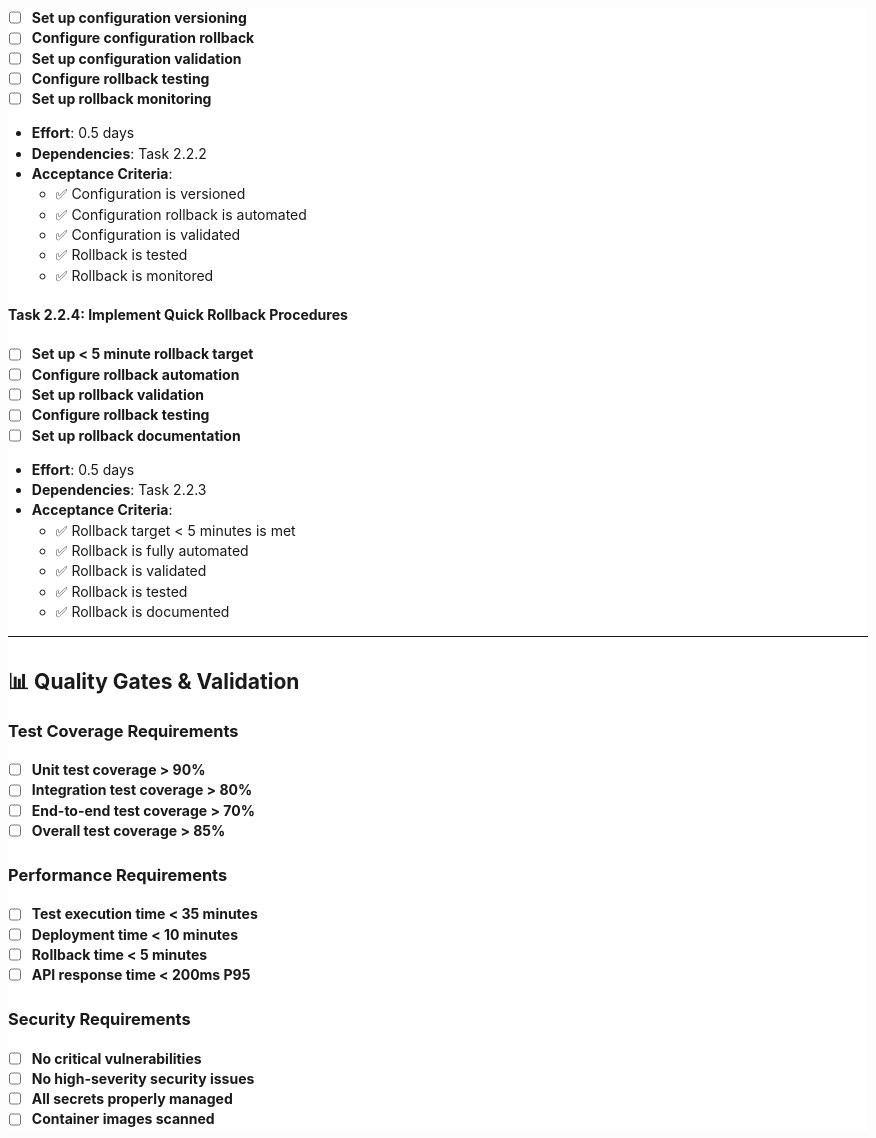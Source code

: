 - [ ] **Set up configuration versioning**
- [ ] **Configure configuration rollback**
- [ ] **Set up configuration validation**
- [ ] **Configure rollback testing**
- [ ] **Set up rollback monitoring**
- **Effort**: 0.5 days
- **Dependencies**: Task 2.2.2
- **Acceptance Criteria**:
  - ✅ Configuration is versioned
  - ✅ Configuration rollback is automated
  - ✅ Configuration is validated
  - ✅ Rollback is tested
  - ✅ Rollback is monitored

#### **Task 2.2.4: Implement Quick Rollback Procedures**

- [ ] **Set up < 5 minute rollback target**
- [ ] **Configure rollback automation**
- [ ] **Set up rollback validation**
- [ ] **Configure rollback testing**
- [ ] **Set up rollback documentation**
- **Effort**: 0.5 days
- **Dependencies**: Task 2.2.3
- **Acceptance Criteria**:
  - ✅ Rollback target < 5 minutes is met
  - ✅ Rollback is fully automated
  - ✅ Rollback is validated
  - ✅ Rollback is tested
  - ✅ Rollback is documented

---

## 📊 **Quality Gates & Validation**

### **Test Coverage Requirements**

- [ ] **Unit test coverage > 90%**
- [ ] **Integration test coverage > 80%**
- [ ] **End-to-end test coverage > 70%**
- [ ] **Overall test coverage > 85%**

### **Performance Requirements**

- [ ] **Test execution time < 35 minutes**
- [ ] **Deployment time < 10 minutes**
- [ ] **Rollback time < 5 minutes**
- [ ] **API response time < 200ms P95**

### **Security Requirements**

- [ ] **No critical vulnerabilities**
- [ ] **No high-severity security issues**
- [ ] **All secrets properly managed**
- [ ] **Container images scanned**
